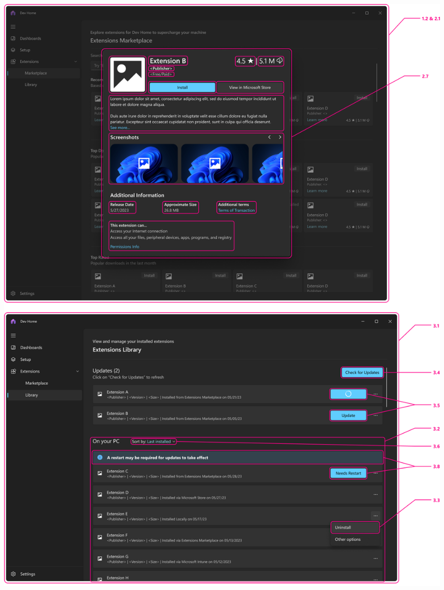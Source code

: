 ![Extensions Marketplace Pt. 2](./image4-Labeled%20Extensions%20Marketplace%20Pt2.png)

![Extensions Library](./image5-Labeled%20Extensions%20Library.png)
